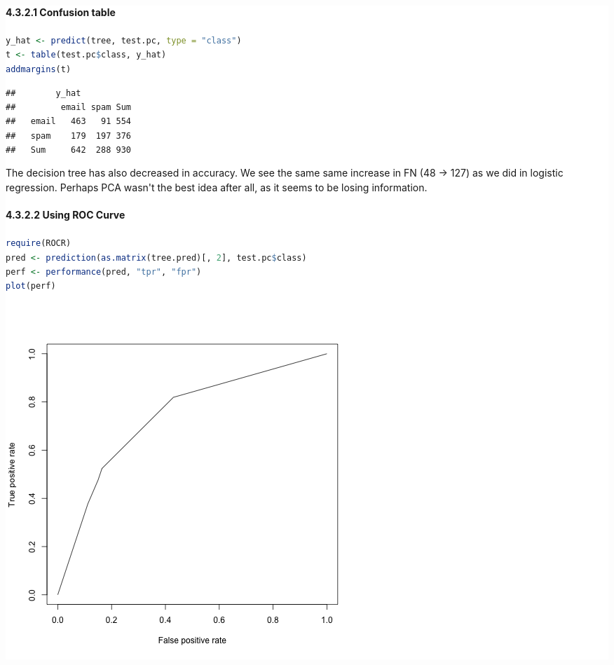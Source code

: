 #### 4.3.2.1 Confusion table

```r
y_hat <- predict(tree, test.pc, type = "class")
t <- table(test.pc$class, y_hat)
addmargins(t)
```

```
##        y_hat
##         email spam Sum
##   email   463   91 554
##   spam    179  197 376
##   Sum     642  288 930
```

The decision tree has also decreased in accuracy. We see the same same increase in FN (48 -> 127) as we did in logistic regression. Perhaps PCA wasn't the best idea after all, as it seems to be losing information.
#### 4.3.2.2 Using ROC Curve

```r
require(ROCR)
pred <- prediction(as.matrix(tree.pred)[, 2], test.pc$class)
perf <- performance(pred, "tpr", "fpr")
plot(perf)
```

![plot of chunk unnamed-chunk-32](figure/unnamed-chunk-32.png) 
